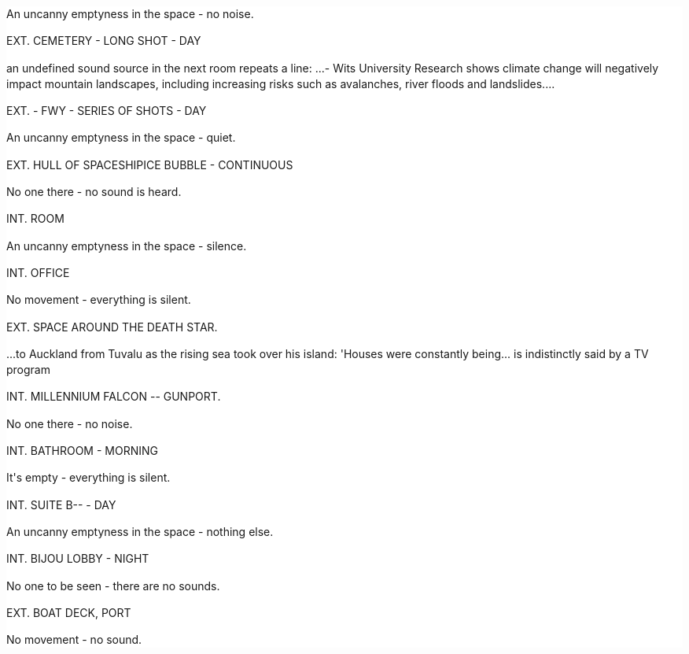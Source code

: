 An uncanny emptyness in the space - no noise.



EXT. CEMETERY - LONG SHOT - DAY

an undefined sound source in the next room repeats a line: ...- Wits University Research shows climate change will negatively impact mountain landscapes, including increasing risks such as avalanches, river floods and landslides....


EXT. - FWY - SERIES OF SHOTS - DAY

An uncanny emptyness in the space - quiet.



EXT. HULL OF SPACESHIPICE BUBBLE - CONTINUOUS

No one there - no sound is heard.



INT. ROOM

An uncanny emptyness in the space - silence.



INT. OFFICE

No movement - everything is silent.



EXT. SPACE AROUND THE DEATH STAR.

...to Auckland from Tuvalu as the rising sea took over his island: 'Houses were constantly being... is indistinctly said by a TV program 


INT. MILLENNIUM FALCON -- GUNPORT.

No one there - no noise.



INT. BATHROOM - MORNING

It's empty - everything is silent.



INT. SUITE B-- - DAY

An uncanny emptyness in the space - nothing else.



INT. BIJOU LOBBY - NIGHT

No one to be seen - there are no sounds.



EXT. BOAT DECK, PORT

No movement - no sound.


